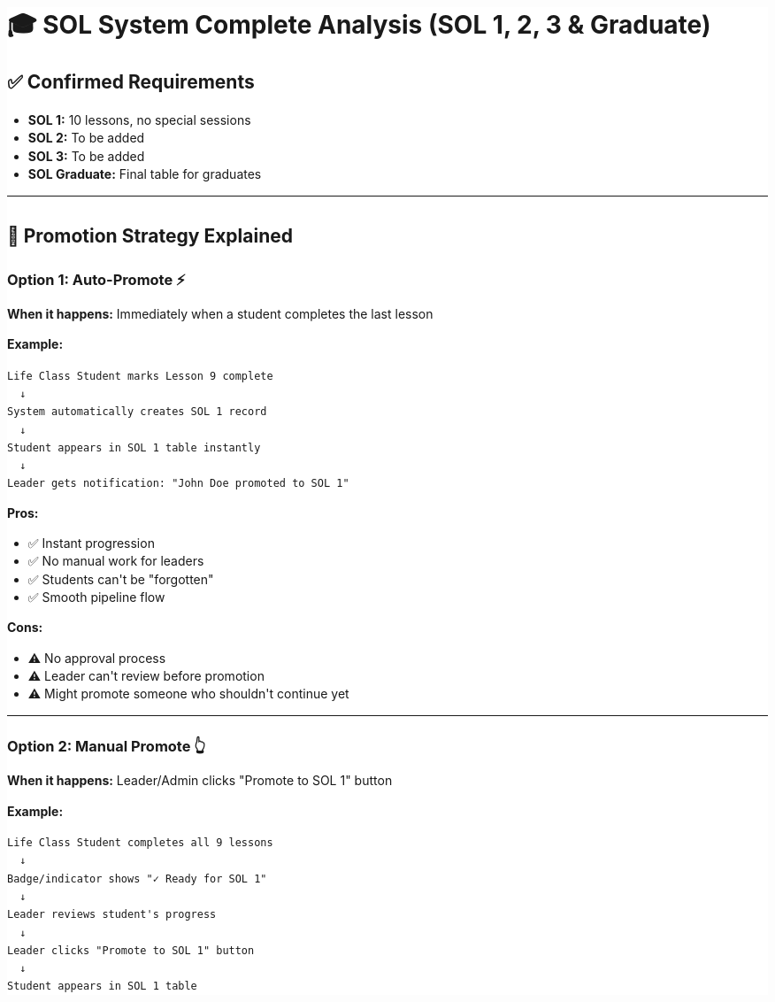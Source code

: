 # 🎓 SOL System Complete Analysis (SOL 1, 2, 3 & Graduate)

## ✅ **Confirmed Requirements**

- **SOL 1:** 10 lessons, no special sessions
- **SOL 2:** To be added
- **SOL 3:** To be added
- **SOL Graduate:** Final table for graduates

---

## 🔄 **Promotion Strategy Explained**

### **Option 1: Auto-Promote** ⚡
**When it happens:** Immediately when a student completes the last lesson

**Example:**
```
Life Class Student marks Lesson 9 complete
  ↓
System automatically creates SOL 1 record
  ↓
Student appears in SOL 1 table instantly
  ↓
Leader gets notification: "John Doe promoted to SOL 1"
```

**Pros:**
- ✅ Instant progression
- ✅ No manual work for leaders
- ✅ Students can't be "forgotten"
- ✅ Smooth pipeline flow

**Cons:**
- ⚠️ No approval process
- ⚠️ Leader can't review before promotion
- ⚠️ Might promote someone who shouldn't continue yet

---

### **Option 2: Manual Promote** 👆
**When it happens:** Leader/Admin clicks "Promote to SOL 1" button

**Example:**
```
Life Class Student completes all 9 lessons
  ↓
Badge/indicator shows "✓ Ready for SOL 1"
  ↓
Leader reviews student's progress
  ↓
Leader clicks "Promote to SOL 1" button
  ↓
Student appears in SOL 1 table
```
